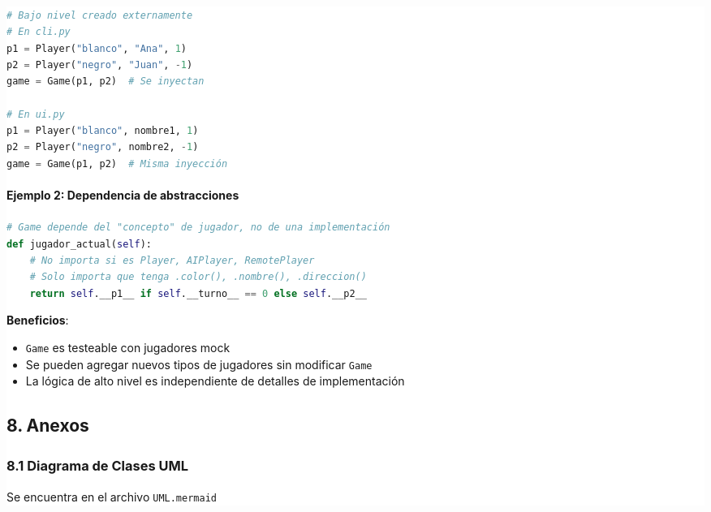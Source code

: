 ```python
# Bajo nivel creado externamente
# En cli.py
p1 = Player("blanco", "Ana", 1)
p2 = Player("negro", "Juan", -1)
game = Game(p1, p2)  # Se inyectan

# En ui.py
p1 = Player("blanco", nombre1, 1)
p2 = Player("negro", nombre2, -1)
game = Game(p1, p2)  # Misma inyección
```

#### Ejemplo 2: Dependencia de abstracciones
```python
# Game depende del "concepto" de jugador, no de una implementación
def jugador_actual(self):
    # No importa si es Player, AIPlayer, RemotePlayer
    # Solo importa que tenga .color(), .nombre(), .direccion()
    return self.__p1__ if self.__turno__ == 0 else self.__p2__
```

**Beneficios**:
- `Game` es testeable con jugadores mock
- Se pueden agregar nuevos tipos de jugadores sin modificar `Game`
- La lógica de alto nivel es independiente de detalles de implementación

## 8. Anexos

### 8.1 Diagrama de Clases UML

Se encuentra en el archivo `UML.mermaid`